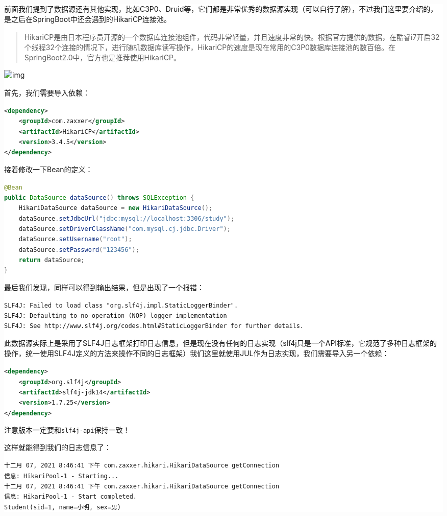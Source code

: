 前面我们提到了数据源还有其他实现，比如C3P0、Druid等，它们都是非常优秀的数据源实现（可以自行了解），不过我们这里要介绍的，是之后在SpringBoot中还会遇到的HikariCP连接池。

> HikariCP是由日本程序员开源的一个数据库连接池组件，代码非常轻量，并且速度非常的快。根据官方提供的数据，在酷睿i7开启32个线程32个连接的情况下，进行随机数据库读写操作，HikariCP的速度是现在常用的C3P0数据库连接池的数百倍。在SpringBoot2.0中，官方也是推荐使用HikariCP。

![img](https://upload-images.jianshu.io/upload_images/2532461-ffcae57755776052.png?imageMogr2/auto-orient/strip|imageView2/2/w/864)

首先，我们需要导入依赖：

```xml
<dependency>
    <groupId>com.zaxxer</groupId>
    <artifactId>HikariCP</artifactId>
    <version>3.4.5</version>
</dependency>
```

接着修改一下Bean的定义：

```java
@Bean
public DataSource dataSource() throws SQLException {
    HikariDataSource dataSource = new HikariDataSource();
    dataSource.setJdbcUrl("jdbc:mysql://localhost:3306/study");
    dataSource.setDriverClassName("com.mysql.cj.jdbc.Driver");
    dataSource.setUsername("root");
    dataSource.setPassword("123456");
    return dataSource;
}
```

最后我们发现，同样可以得到输出结果，但是出现了一个报错：

```xml
SLF4J: Failed to load class "org.slf4j.impl.StaticLoggerBinder".
SLF4J: Defaulting to no-operation (NOP) logger implementation
SLF4J: See http://www.slf4j.org/codes.html#StaticLoggerBinder for further details.
```

此数据源实际上是采用了SLF4J日志框架打印日志信息，但是现在没有任何的日志实现（slf4j只是一个API标准，它规范了多种日志框架的操作，统一使用SLF4J定义的方法来操作不同的日志框架）我们这里就使用JUL作为日志实现，我们需要导入另一个依赖：

```xml
<dependency>
    <groupId>org.slf4j</groupId>
    <artifactId>slf4j-jdk14</artifactId>
    <version>1.7.25</version>
</dependency>
```

注意版本一定要和`slf4j-api`保持一致！

这样就能得到我们的日志信息了：

```xml
十二月 07, 2021 8:46:41 下午 com.zaxxer.hikari.HikariDataSource getConnection
信息: HikariPool-1 - Starting...
十二月 07, 2021 8:46:41 下午 com.zaxxer.hikari.HikariDataSource getConnection
信息: HikariPool-1 - Start completed.
Student(sid=1, name=小明, sex=男)
```
